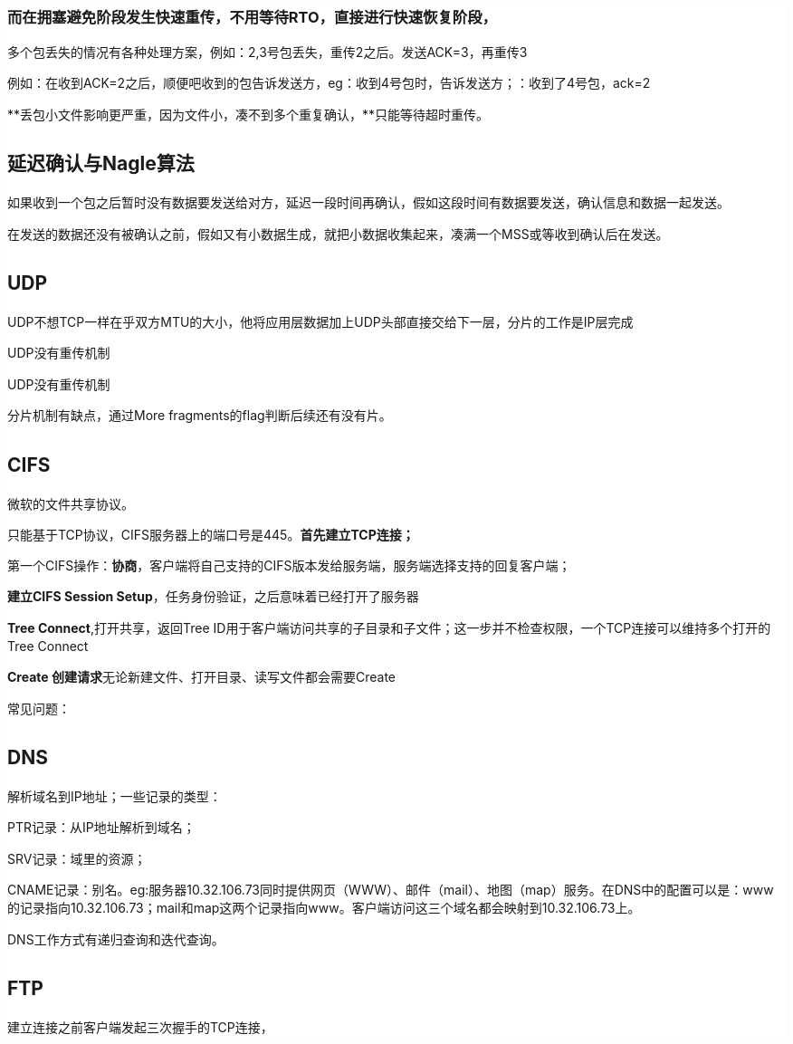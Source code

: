 ### 而在拥塞避免阶段发生快速重传，不用等待RTO，**直接进行快速恢复阶段**，

多个包丢失的情况有各种处理方案，例如：2,3号包丢失，重传2之后。发送ACK=3，再重传3

例如：在收到ACK=2之后，顺便吧收到的包告诉发送方，eg：收到4号包时，告诉发送方；：收到了4号包，ack=2

**丢包小文件影响更严重，因为文件小，凑不到多个重复确认，**只能等待超时重传。

## 延迟确认与Nagle算法

如果收到一个包之后暂时没有数据要发送给对方，延迟一段时间再确认，假如这段时间有数据要发送，确认信息和数据一起发送。

在发送的数据还没有被确认之前，假如又有小数据生成，就把小数据收集起来，凑满一个MSS或等收到确认后在发送。

## UDP

UDP不想TCP一样在乎双方MTU的大小，他将应用层数据加上UDP头部直接交给下一层，分片的工作是IP层完成

UDP没有重传机制

UDP没有重传机制

分片机制有缺点，通过More fragments的flag判断后续还有没有片。

## CIFS

微软的文件共享协议。

只能基于TCP协议，CIFS服务器上的端口号是445。**首先建立TCP连接；**

第一个CIFS操作：**协商**，客户端将自己支持的CIFS版本发给服务端，服务端选择支持的回复客户端；

**建立CIFS Session Setup**，任务身份验证，之后意味着已经打开了服务器

**Tree Connect**,打开共享，返回Tree ID用于客户端访问共享的子目录和子文件；这一步并不检查权限，一个TCP连接可以维持多个打开的Tree Connect

**Create 创建请求**无论新建文件、打开目录、读写文件都会需要Create

常见问题：

## DNS

解析域名到IP地址；一些记录的类型：

PTR记录：从IP地址解析到域名；

SRV记录：域里的资源；

CNAME记录：别名。eg:服务器10.32.106.73同时提供网页（WWW）、邮件（mail）、地图（map）服务。在DNS中的配置可以是：www的记录指向10.32.106.73；mail和map这两个记录指向www。客户端访问这三个域名都会映射到10.32.106.73上。

DNS工作方式有递归查询和迭代查询。

## FTP

建立连接之前客户端发起三次握手的TCP连接，
